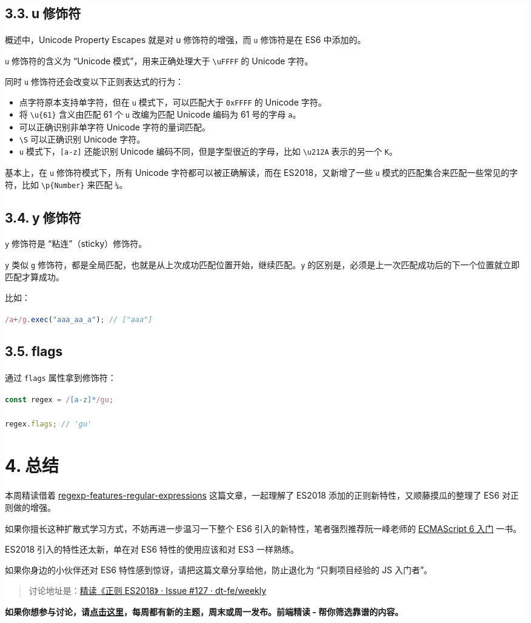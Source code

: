 ## 3.3. u 修饰符

概述中，Unicode Property Escapes 就是对 u 修饰符的增强，而 `u` 修饰符是在 ES6 中添加的。

`u` 修饰符的含义为 “Unicode 模式”，用来正确处理大于 `\uFFFF` 的 Unicode 字符。

同时 `u` 修饰符还会改变以下正则表达式的行为：

- 点字符原本支持单字符，但在 `u` 模式下，可以匹配大于 `0xFFFF` 的 Unicode 字符。
- 将 `\u{61}` 含义由匹配 61 个 `u` 改编为匹配 Unicode 编码为 61 号的字母 `a`。
- 可以正确识别非单字符 Unicode 字符的量词匹配。
- `\S` 可以正确识别 Unicode 字符。
- `u` 模式下，`[a-z]` 还能识别 Unicode 编码不同，但是字型很近的字母，比如 `\u212A` 表示的另一个 `K`。

基本上，在 `u` 修饰符模式下，所有 Unicode 字符都可以被正确解读，而在 ES2018，又新增了一些 `u` 模式的匹配集合来匹配一些常见的字符，比如 `\p{Number}` 来匹配 `¼`。

## 3.4. y 修饰符

`y` 修饰符是 “粘连”（sticky）修饰符。

`y` 类似 `g` 修饰符，都是全局匹配，也就是从上次成功匹配位置开始，继续匹配。`y` 的区别是，必须是上一次匹配成功后的下一个位置就立即匹配才算成功。

比如：

```typescript
/a+/g.exec("aaa_aa_a"); // ["aaa"]
```

## 3.5. flags

通过 `flags` 属性拿到修饰符：

```typescript
const regex = /[a-z]*/gu;

regex.flags; // 'gu'
```

# 4. 总结

本周精读借着 [regexp-features-regular-expressions](https://www.smashingmagazine.com/2019/02/regexp-features-regular-expressions/) 这篇文章，一起理解了 ES2018 添加的正则新特性，又顺藤摸瓜的整理了 ES6 对正则做的增强。

如果你擅长这种扩散式学习方式，不妨再进一步温习一下整个 ES6 引入的新特性，笔者强烈推荐阮一峰老师的 [ECMAScript 6 入门](http://caibaojian.com/es6/README_about.html) 一书。

ES2018 引入的特性还太新，单在对 ES6 特性的使用应该和对 ES3 一样熟练。

如果你身边的小伙伴还对 ES6 特性感到惊讶，请把这篇文章分享给他，防止退化为 “只剩项目经验的 JS 入门者”。

> 讨论地址是：[精读《正则 ES2018》 · Issue #127 · dt-fe/weekly](https://github.com/dt-fe/weekly/issues/127)

**如果你想参与讨论，请[点击这里](https://github.com/dt-fe/weekly)，每周都有新的主题，周末或周一发布。前端精读 - 帮你筛选靠谱的内容。**